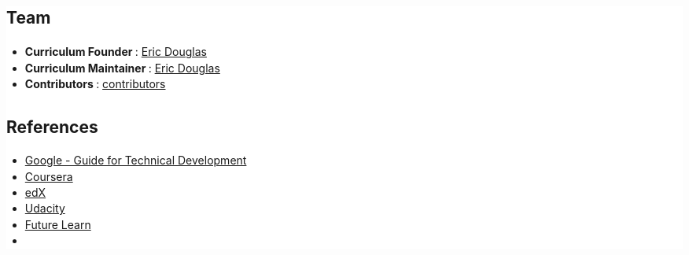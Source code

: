 </ul>
<h2>
 Team
</h2>
<ul>
 <li>
  <strong>
   Curriculum Founder
  </strong>
  :
  <a href="https://github.com/ericdouglas">
   Eric Douglas
  </a>
 </li>
 <li>
  <strong>
   Curriculum Maintainer
  </strong>
  :
  <a href="https://github.com/ericdouglas">
   Eric Douglas
  </a>
 </li>
 <li>
  <strong>
   Contributors
  </strong>
  :
  <a href="https://github.com/open-source-society/computer-science/graphs/contributors">
   contributors
  </a>
 </li>
</ul>
<h2>
 References
</h2>
<ul>
 <li>
  <a href="https://www.google.com/about/careers/students/guide-to-technical-development.html">
   Google - Guide for Technical Development
  </a>
 </li>
 <li>
  <a href="https://www.coursera.org/">
   Coursera
  </a>
 </li>
 <li>
  <a href="https://www.edx.org">
   edX
  </a>
 </li>
 <li>
  <a href="https://www.udacity.com/">
   Udacity
  </a>
 </li>
 <li>
  <a href="https://www.futurelearn.com/">
   Future Learn
  </a>
 </li>
 <li>
  <a href="https://lagunita.stanford.edu/">